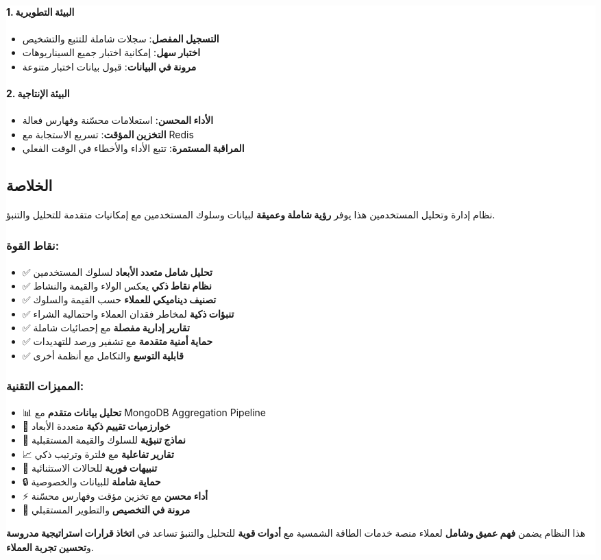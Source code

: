 #### 1. **البيئة التطويرية**
- **التسجيل المفصل**: سجلات شاملة للتتبع والتشخيص
- **اختبار سهل**: إمكانية اختبار جميع السيناريوهات
- **مرونة في البيانات**: قبول بيانات اختبار متنوعة

#### 2. **البيئة الإنتاجية**
- **الأداء المحسن**: استعلامات محسّنة وفهارس فعالة
- **التخزين المؤقت**: تسريع الاستجابة مع Redis
- **المراقبة المستمرة**: تتبع الأداء والأخطاء في الوقت الفعلي

## الخلاصة

نظام إدارة وتحليل المستخدمين هذا يوفر **رؤية شاملة وعميقة** لبيانات وسلوك المستخدمين مع إمكانيات متقدمة للتحليل والتنبؤ.

### نقاط القوة:
- ✅ **تحليل شامل متعدد الأبعاد** لسلوك المستخدمين
- ✅ **نظام نقاط ذكي** يعكس الولاء والقيمة والنشاط
- ✅ **تصنيف ديناميكي للعملاء** حسب القيمة والسلوك
- ✅ **تنبؤات ذكية** لمخاطر فقدان العملاء واحتمالية الشراء
- ✅ **تقارير إدارية مفصلة** مع إحصائيات شاملة
- ✅ **حماية أمنية متقدمة** مع تشفير ورصد للتهديدات
- ✅ **قابلية التوسع** والتكامل مع أنظمة أخرى

### المميزات التقنية:
- 📊 **تحليل بيانات متقدم** مع MongoDB Aggregation Pipeline
- 🎯 **خوارزميات تقييم ذكية** متعددة الأبعاد
- 🔮 **نماذج تنبؤية** للسلوك والقيمة المستقبلية
- 📈 **تقارير تفاعلية** مع فلترة وترتيب ذكي
- 🔔 **تنبيهات فورية** للحالات الاستثنائية
- 🔒 **حماية شاملة** للبيانات والخصوصية
- ⚡ **أداء محسن** مع تخزين مؤقت وفهارس محسّنة
- 🔧 **مرونة في التخصيص** والتطوير المستقبلي

هذا النظام يضمن **فهم عميق وشامل** لعملاء منصة خدمات الطاقة الشمسية مع **أدوات قوية** للتحليل والتنبؤ تساعد في **اتخاذ قرارات استراتيجية مدروسة** و**تحسين تجربة العملاء**.
